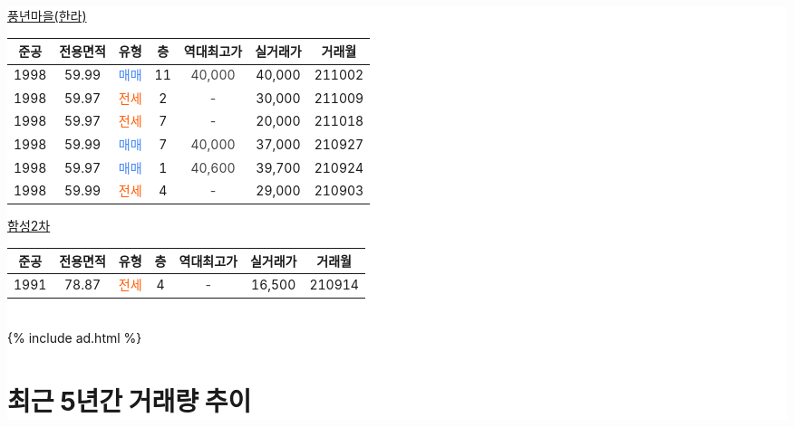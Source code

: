 <ins class="adsbygoogle"
     style="display:block"
     data-ad-client="ca-pub-2446590836940007"
     data-ad-slot="1659523306"
     data-ad-format="auto"
     data-full-width-responsive="true"></ins>
<script>
(adsbygoogle = window.adsbygoogle || []).push({});
</script>


[풍년마을(한라)](https://search.naver.com/search.naver?query=%EA%B2%BD%EA%B8%B0%EB%8F%84+%EA%B9%80%ED%8F%AC%EC%8B%9C+%EB%B6%81%EB%B3%80%EB%8F%99+%ED%92%8D%EB%85%84%EB%A7%88%EC%9D%84%28%ED%95%9C%EB%9D%BC%29)

|준공|전용면적|유형|층|역대최고가|실거래가|거래월|
|:---:|:---:|:---:|:---:|:---:|:---:|:---:|
|1998|59.99|<span style="color:#4285f3">매매</span>|11|<span style="color:#444444">40,000</span>|40,000|211002|
|1998|59.97|<span style="color:#ff5a00">전세</span>|2|<span style="color:#444444">-</span>|30,000|211009|
|1998|59.97|<span style="color:#ff5a00">전세</span>|7|<span style="color:#444444">-</span>|20,000|211018|
|1998|59.99|<span style="color:#4285f3">매매</span>|7|<span style="color:#444444">40,000</span>|37,000|210927|
|1998|59.97|<span style="color:#4285f3">매매</span>|1|<span style="color:#444444">40,600</span>|39,700|210924|
|1998|59.99|<span style="color:#ff5a00">전세</span>|4|<span style="color:#444444">-</span>|29,000|210903|

[함성2차](https://search.naver.com/search.naver?query=%EA%B2%BD%EA%B8%B0%EB%8F%84+%EA%B9%80%ED%8F%AC%EC%8B%9C+%EB%B6%81%EB%B3%80%EB%8F%99+%ED%95%A8%EC%84%B12%EC%B0%A8)

|준공|전용면적|유형|층|역대최고가|실거래가|거래월|
|:---:|:---:|:---:|:---:|:---:|:---:|:---:|
|1991|78.87|<span style="color:#ff5a00">전세</span>|4|<span style="color:#444444">-</span>|16,500|210914|


<br>
{% include ad.html %}
<br>

# 최근 5년간 거래량 추이


<div style="width:100%;">
    <canvas id="deal_progress" height="200"></canvas>
</div>

<script>
new Chart(document.getElementById("deal_progress"), {
    type: 'line',
    data: {
        labels: ['201611','201612','201701','201702','201703','201704','201705','201706','201707','201708','201709','201710','201711','201712','201801','201802','201803','201804','201805','201806','201807','201808','201809','201810','201811','201812','201901','201902','201903','201904','201905','201906','201907','201908','201909','201910','201911','201912','202001','202002','202003','202004','202005','202006','202007','202008','202009','202010','202011','202012','202101','202102','202103','202104','202105','202106','202107','202108','202109','202110','202111'],
        datasets: [{
            label: '매매',
            pointRadius: 1,
            data: [25, 21, 17, 16, 30, 22, 28, 54, 48, 31, 23, 24, 29, 24, 25, 24, 34, 18, 22, 17, 10, 30, 47, 31, 16, 11, 20, 26, 19, 13, 18, 25, 25, 12, 35, 39, 49, 30, 25, 33, 37, 30, 32, 106, 88, 65, 83, 146, 84, 25, 27, 26, 18, 25, 37, 13, 35, 41, 28, 13, 1],
            borderColor: "rgba(255, 201, 14, 1)",
            backgroundColor: "rgba(255, 201, 14, 0.5)",
            fill: false,